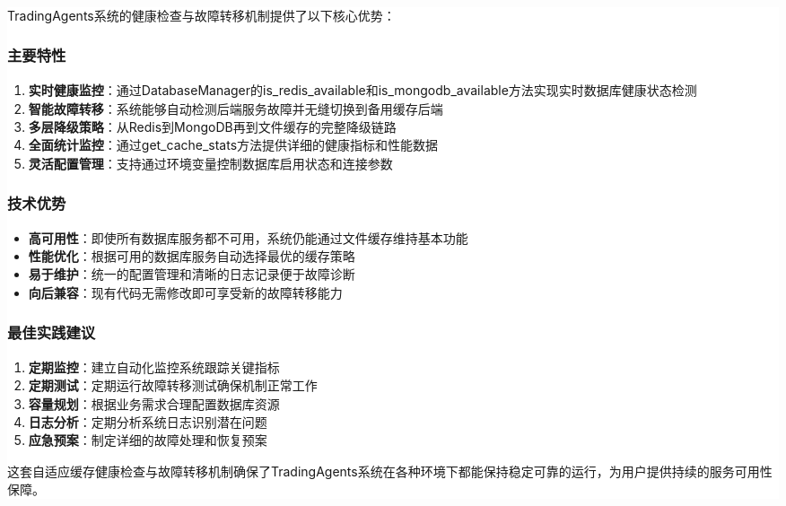 TradingAgents系统的健康检查与故障转移机制提供了以下核心优势：

### 主要特性

1. **实时健康监控**：通过DatabaseManager的is_redis_available和is_mongodb_available方法实现实时数据库健康状态检测
2. **智能故障转移**：系统能够自动检测后端服务故障并无缝切换到备用缓存后端
3. **多层降级策略**：从Redis到MongoDB再到文件缓存的完整降级链路
4. **全面统计监控**：通过get_cache_stats方法提供详细的健康指标和性能数据
5. **灵活配置管理**：支持通过环境变量控制数据库启用状态和连接参数

### 技术优势

- **高可用性**：即使所有数据库服务都不可用，系统仍能通过文件缓存维持基本功能
- **性能优化**：根据可用的数据库服务自动选择最优的缓存策略
- **易于维护**：统一的配置管理和清晰的日志记录便于故障诊断
- **向后兼容**：现有代码无需修改即可享受新的故障转移能力

### 最佳实践建议

1. **定期监控**：建立自动化监控系统跟踪关键指标
2. **定期测试**：定期运行故障转移测试确保机制正常工作
3. **容量规划**：根据业务需求合理配置数据库资源
4. **日志分析**：定期分析系统日志识别潜在问题
5. **应急预案**：制定详细的故障处理和恢复预案

这套自适应缓存健康检查与故障转移机制确保了TradingAgents系统在各种环境下都能保持稳定可靠的运行，为用户提供持续的服务可用性保障。